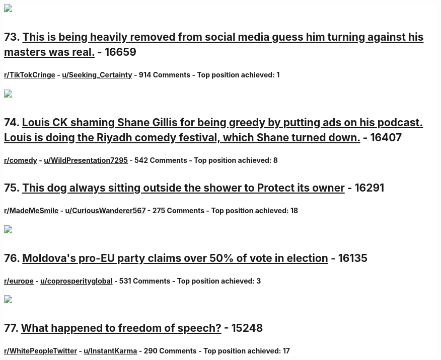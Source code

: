 <a href="https://v.redd.it/ikm4py43k2sf1"><img src="https://external-preview.redd.it/YTdvMG5yeTJrMnNmMQIxO6KWjkW9yMDgwAXBFuxitA_5MLWY1YhAUWVbvsht.png?width=140&amp;height=140&amp;crop=140:140,smart&amp;format=jpg&amp;v=enabled&amp;lthumb=true&amp;s=fdda34394c230afc036dae228ad292079e23d5cf"></img></a>

## 73. [This is being heavily removed from social media guess him turning against his masters was real.](http://reddit.com/r/TikTokCringe/comments/1ntyugh/this_is_being_heavily_removed_from_social_media/) - 16659
#### [r/TikTokCringe](http://reddit.com/r/TikTokCringe) - [u/Seeking_Certainty](http://reddit.com/u/Seeking_Certainty) - 914 Comments - Top position achieved: 1

<a href="https://v.redd.it/tvrs1e2757sf1"><img src="https://external-preview.redd.it/MXE1aTlpNDc1N3NmMf_yg8zdQXgIu3aFwielfTm9ERXPabE2-ajLCnS7jhuk.png?width=140&amp;height=72&amp;crop=140:72,smart&amp;format=jpg&amp;v=enabled&amp;lthumb=true&amp;s=d3e43f26ca63b0f861911c14e301ae49c545eca8"></img></a>

## 74. [Louis CK shaming Shane Gillis for being greedy by putting ads on his podcast. Louis is doing the Riyadh comedy festival, which Shane turned down.](http://reddit.com/r/comedy/comments/1ntwu4e/louis_ck_shaming_shane_gillis_for_being_greedy_by/) - 16407
#### [r/comedy](http://reddit.com/r/comedy) - [u/WildPresentation7295](http://reddit.com/u/WildPresentation7295) - 542 Comments - Top position achieved: 8

## 75. [This dog always sitting outside the shower to Protect its owner](http://reddit.com/r/MadeMeSmile/comments/1nttt98/this_dog_always_sitting_outside_the_shower_to/) - 16291
#### [r/MadeMeSmile](http://reddit.com/r/MadeMeSmile) - [u/CuriousWanderer567](http://reddit.com/u/CuriousWanderer567) - 275 Comments - Top position achieved: 18

<a href="https://v.redd.it/5e3295tf36sf1"><img src="https://external-preview.redd.it/czFrcnpmcWYzNnNmMYvF8UPPe-I9EgwbxEt2QGwVItMXK6WCcCC6QEfMb7ey.png?width=140&amp;height=140&amp;crop=140:140,smart&amp;format=jpg&amp;v=enabled&amp;lthumb=true&amp;s=6c1924c7671dc6e7a812b6537662f58cd73c33f5"></img></a>

## 76. [Moldova's pro-EU party claims over 50% of vote in election](http://reddit.com/r/europe/comments/1nt9pam/moldovas_proeu_party_claims_over_50_of_vote_in/) - 16135
#### [r/europe](http://reddit.com/r/europe) - [u/coprosperityglobal](http://reddit.com/u/coprosperityglobal) - 531 Comments - Top position achieved: 3

<a href="https://breakingthenews.net/Article/Moldova's-pro-EU-party-takes-over-50-of-vote-in-election/64889012"><img src="https://external-preview.redd.it/pevnYxRhUAAdSP-bphWvSUxK9mmzZjxjZPkf_P2dlW4.jpeg?width=140&amp;height=78&amp;crop=140:78,smart&amp;auto=webp&amp;s=1d68711242be542f06e61111205ac09cf111a4cc"></img></a>

## 77. [What happened to freedom of speech?](http://reddit.com/r/WhitePeopleTwitter/comments/1ntoncv/what_happened_to_freedom_of_speech/) - 15248
#### [r/WhitePeopleTwitter](http://reddit.com/r/WhitePeopleTwitter) - [u/lnstantKarma](http://reddit.com/u/lnstantKarma) - 290 Comments - Top position achieved: 17
